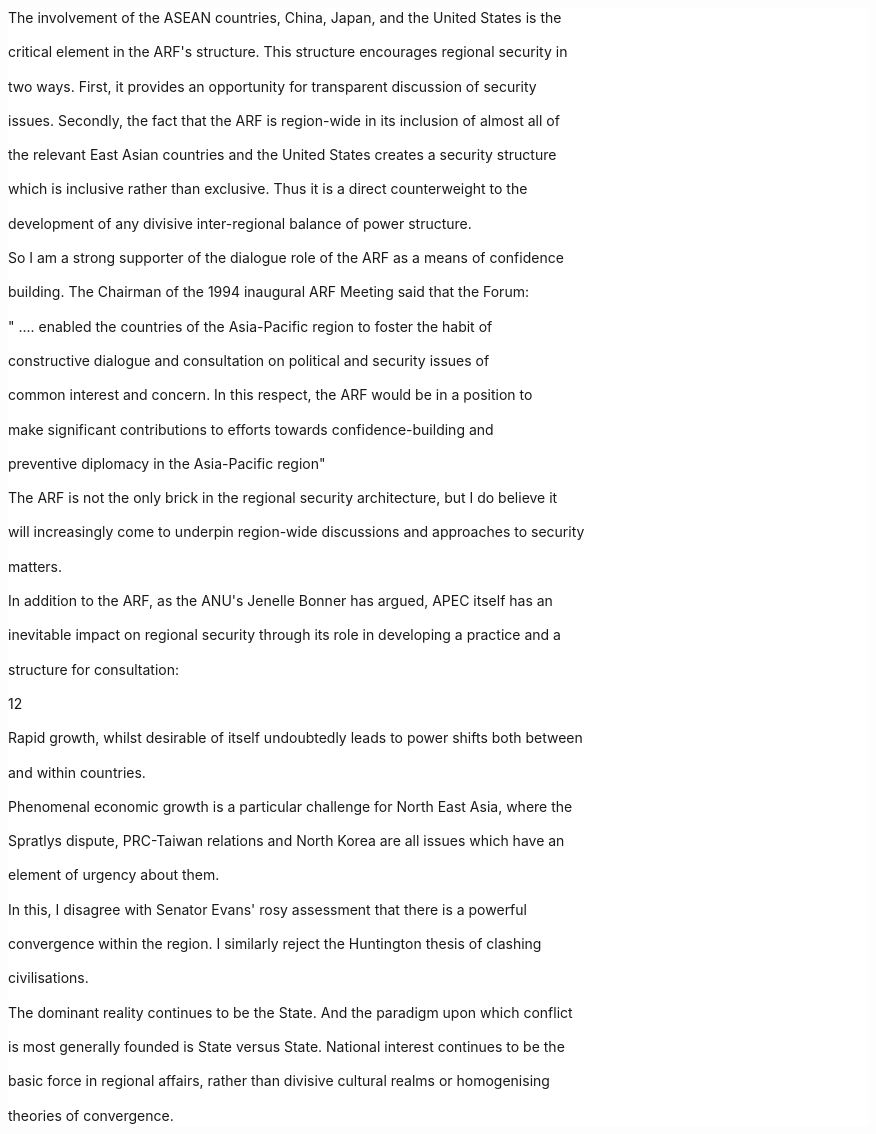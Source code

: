   The involvement of the ASEAN countries, China, Japan, and the United States is the 

  critical element in the ARF's structure. This structure encourages regional security in 

  two ways. First, it provides an opportunity for transparent discussion of security 

  issues. Secondly, the fact that the ARF is region-wide in its inclusion of almost all of 

  the relevant East Asian countries and the United States creates a security structure 

  which is inclusive rather than exclusive. Thus it is a direct counterweight to the 

  development of any divisive inter-regional balance of power structure. 

  So I am a strong supporter of the dialogue role of the ARF as a means of confidence­

  building. The Chairman of the 1994 inaugural ARF Meeting said that the Forum: 

  " .... enabled the countries of the Asia-Pacific region to foster the habit of 

  constructive dialogue and consultation on political and security issues of 

  common interest and concern. In this respect, the ARF would be in a position to 

  make significant contributions to efforts towards confidence-building and 

  preventive diplomacy in the Asia-Pacific region" 

  The ARF is not the only brick in the regional security architecture, but I do believe it 

  will increasingly come to underpin region-wide discussions and approaches to security 

  matters. 

  In addition to the ARF, as the ANU's Jenelle Bonner has argued, APEC itself has an 

  inevitable impact on regional security through its role in developing a practice and a 

  structure for consultation: 

  12 

  Rapid growth, whilst desirable of itself undoubtedly leads to power shifts both between 

  and within countries. 

  Phenomenal economic growth is a particular challenge for North East Asia, where the 

  Spratlys dispute, PRC-Taiwan relations and North Korea are all issues which have an 

  element of urgency about them. 

  In this, I disagree with Senator Evans' rosy assessment that there is a powerful 

  convergence within the region. I similarly reject the Huntington thesis of clashing 

  civilisations. 

  The dominant reality continues to be the State. And the paradigm upon which conflict 

  is most generally founded is State versus State. National interest continues to be the 

  basic force in regional affairs, rather than divisive cultural realms or homogenising 

  theories of convergence. 
